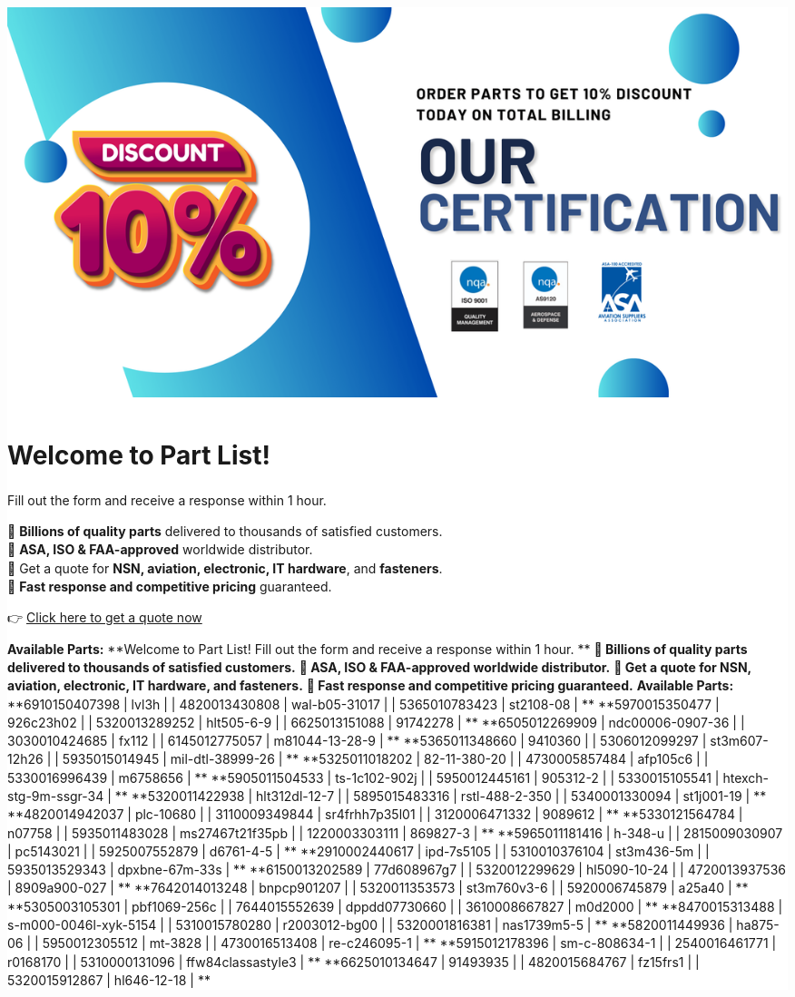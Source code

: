 
[![Discount Banner](./Discount%20Banner-min.png)](https://bit.ly/4in5Zuc)

# Welcome to Part List!  
Fill out the form and receive a response within 1 hour.

🔹 **Billions of quality parts** delivered to thousands of satisfied customers.  
🔹 **ASA, ISO & FAA-approved** worldwide distributor.  
🔹 Get a quote for **NSN, aviation, electronic, IT hardware**, and **fasteners**.  
🔹 **Fast response and competitive pricing** guaranteed.  

👉 [Click here to get a quote now](https://bit.ly/4in5Zuc)

**Available Parts:**
**Welcome to Part List! Fill out the form and receive a response within 1 hour. **    **🔹 Billions of quality parts delivered to thousands of satisfied customers.**    **🔹 ASA, ISO & FAA-approved worldwide distributor.**    **🔹 Get a quote for NSN, aviation, electronic, IT hardware, and fasteners.**    **🔹 Fast response and competitive pricing guaranteed.**    ****Available Parts:****
**6910150407398 | lvl3h |  | 4820013430808 | wal-b05-31017 |  | 5365010783423 | st2108-08 | **    **5970015350477 | 926c23h02 |  | 5320013289252 | hlt505-6-9 |  | 6625013151088 | 91742278 | **    **6505012269909 | ndc00006-0907-36 |  | 3030010424685 | fx112 |  | 6145012775057 | m81044-13-28-9 | **    **5365011348660 | 9410360 |  | 5306012099297 | st3m607-12h26 |  | 5935015014945 | mil-dtl-38999-26 | **    **5325011018202 | 82-11-380-20 |  | 4730005857484 | afp105c6 |  | 5330016996439 | m6758656 | **    **5905011504533 | ts-1c102-902j |  | 5950012445161 | 905312-2 |  | 5330015105541 | htexch-stg-9m-ssgr-34 | **
**5320011422938 | hlt312dl-12-7 |  | 5895015483316 | rstl-488-2-350 |  | 5340001330094 | st1j001-19 | **    **4820014942037 | plc-10680 |  | 3110009349844 | sr4frhh7p35l01 |  | 3120006471332 | 9089612 | **    **5330121564784 | n07758 |  | 5935011483028 | ms27467t21f35pb |  | 1220003303111 | 869827-3 | **    **5965011181416 | h-348-u |  | 2815009030907 | pc5143021 |  | 5925007552879 | d6761-4-5 | **    **2910002440617 | ipd-7s5105 |  | 5310010376104 | st3m436-5m |  | 5935013529343 | dpxbne-67m-33s | **    **6150013202589 | 77d608967g7 |  | 5320012299629 | hl5090-10-24 |  | 4720013937536 | 8909a900-027 | **
**7642014013248 | bnpcp901207 |  | 5320011353573 | st3m760v3-6 |  | 5920006745879 | a25a40 | **    **5305003105301 | pbf1069-256c |  | 7644015552639 | dppdd07730660 |  | 3610008667827 | m0d2000 | **    **8470015313488 | s-m000-0046l-xyk-5154 |  | 5310015780280 | r2003012-bg00 |  | 5320001816381 | nas1739m5-5 | **    **5820011449936 | ha875-06 |  | 5950012305512 | mt-3828 |  | 4730016513408 | re-c246095-1 | **    **5915012178396 | sm-c-808634-1 |  | 2540016461771 | r0168170 |  | 5310000131096 | ffw84classastyle3 | **    **6625010134647 | 91493935 |  | 4820015684767 | fz15frs1 |  | 5320015912867 | hl646-12-18 | **
